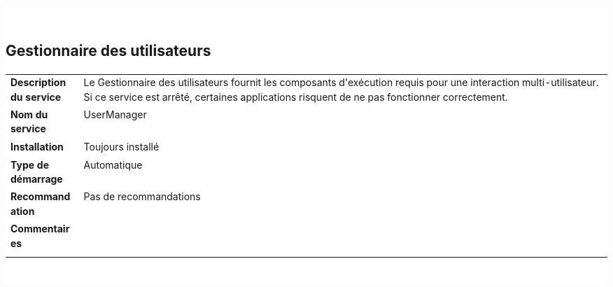 <br />          

##  <a name="user-manager"></a>Gestionnaire des utilisateurs        

| | |           
|---|---|   
|   **Description du service** |   Le Gestionnaire des utilisateurs fournit les composants d'exécution requis pour une interaction multi-utilisateur.  Si ce service est arrêté, certaines applications risquent de ne pas fonctionner correctement.
|   **Nom du service**    |   UserManager
|   **Installation**    |   Toujours installé
|   **Type de démarrage**   |   Automatique
|   **Recommandation**  | Pas de recommandations   
|   **Commentaires**    |   
|||         

<br />          

